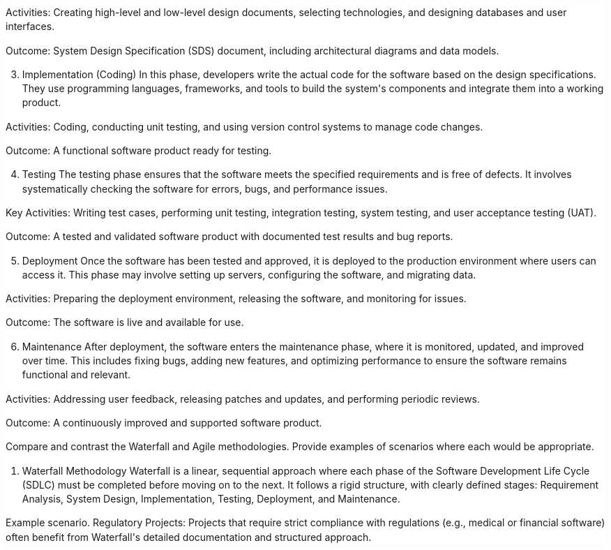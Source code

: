 Activities: Creating high-level and low-level design documents, selecting technologies, and designing databases and user interfaces.

Outcome: System Design Specification (SDS) document, including architectural diagrams and data models.

3. Implementation (Coding)
In this phase, developers write the actual code for the software based on the design specifications. They use programming languages, frameworks, and tools to build the system's components and integrate them into a working product.

Activities: Coding, conducting unit testing, and using version control systems to manage code changes.

Outcome: A functional software product ready for testing.

4. Testing
The testing phase ensures that the software meets the specified requirements and is free of defects. It involves systematically checking the software for errors, bugs, and performance issues.

Key Activities: Writing test cases, performing unit testing, integration testing, system testing, and user acceptance testing (UAT).

Outcome: A tested and validated software product with documented test results and bug reports.

5. Deployment
Once the software has been tested and approved, it is deployed to the production environment where users can access it. This phase may involve setting up servers, configuring the software, and migrating data.

Activities: Preparing the deployment environment, releasing the software, and monitoring for issues.

Outcome: The software is live and available for use.

6. Maintenance
After deployment, the software enters the maintenance phase, where it is monitored, updated, and improved over time. This includes fixing bugs, adding new features, and optimizing performance to ensure the software remains functional and relevant.

Activities: Addressing user feedback, releasing patches and updates, and performing periodic reviews.

Outcome: A continuously improved and supported software product.



Compare and contrast the Waterfall and Agile methodologies. Provide examples of scenarios where each would be appropriate.

1. Waterfall Methodology
Waterfall is a linear, sequential approach where each phase of the Software Development Life Cycle (SDLC) must be completed before moving on to the next. It follows a rigid structure, with clearly defined stages: Requirement Analysis, System Design, Implementation, Testing, Deployment, and Maintenance.

Example scenario.
Regulatory Projects: Projects that require strict compliance with regulations (e.g., medical or financial software) often benefit from Waterfall's detailed documentation and structured approach.
